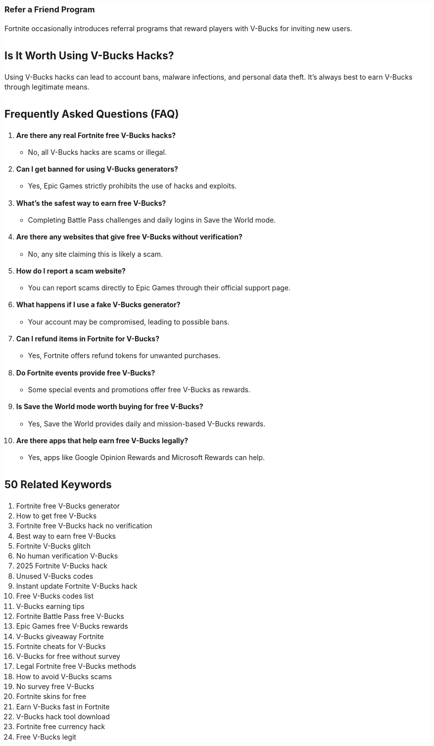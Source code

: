 ### **Refer a Friend Program**
Fortnite occasionally introduces referral programs that reward players with V-Bucks for inviting new users.

## **Is It Worth Using V-Bucks Hacks?**
Using V-Bucks hacks can lead to account bans, malware infections, and personal data theft. It’s always best to earn V-Bucks through legitimate means.

## **Frequently Asked Questions (FAQ)**

1. **Are there any real Fortnite free V-Bucks hacks?**
   - No, all V-Bucks hacks are scams or illegal.

2. **Can I get banned for using V-Bucks generators?**
   - Yes, Epic Games strictly prohibits the use of hacks and exploits.

3. **What’s the safest way to earn free V-Bucks?**
   - Completing Battle Pass challenges and daily logins in Save the World mode.

4. **Are there any websites that give free V-Bucks without verification?**
   - No, any site claiming this is likely a scam.

5. **How do I report a scam website?**
   - You can report scams directly to Epic Games through their official support page.

6. **What happens if I use a fake V-Bucks generator?**
   - Your account may be compromised, leading to possible bans.

7. **Can I refund items in Fortnite for V-Bucks?**
   - Yes, Fortnite offers refund tokens for unwanted purchases.

8. **Do Fortnite events provide free V-Bucks?**
   - Some special events and promotions offer free V-Bucks as rewards.

9. **Is Save the World mode worth buying for free V-Bucks?**
   - Yes, Save the World provides daily and mission-based V-Bucks rewards.

10. **Are there apps that help earn free V-Bucks legally?**
    - Yes, apps like Google Opinion Rewards and Microsoft Rewards can help.

## **50 Related Keywords**

1. Fortnite free V-Bucks generator
2. How to get free V-Bucks
3. Fortnite free V-Bucks hack no verification
4. Best way to earn free V-Bucks
5. Fortnite V-Bucks glitch
6. No human verification V-Bucks
7. 2025 Fortnite V-Bucks hack
8. Unused V-Bucks codes
9. Instant update Fortnite V-Bucks hack
10. Free V-Bucks codes list
11. V-Bucks earning tips
12. Fortnite Battle Pass free V-Bucks
13. Epic Games free V-Bucks rewards
14. V-Bucks giveaway Fortnite
15. Fortnite cheats for V-Bucks
16. V-Bucks for free without survey
17. Legal Fortnite free V-Bucks methods
18. How to avoid V-Bucks scams
19. No survey free V-Bucks
20. Fortnite skins for free
21. Earn V-Bucks fast in Fortnite
22. V-Bucks hack tool download
23. Fortnite free currency hack
24. Free V-Bucks legit